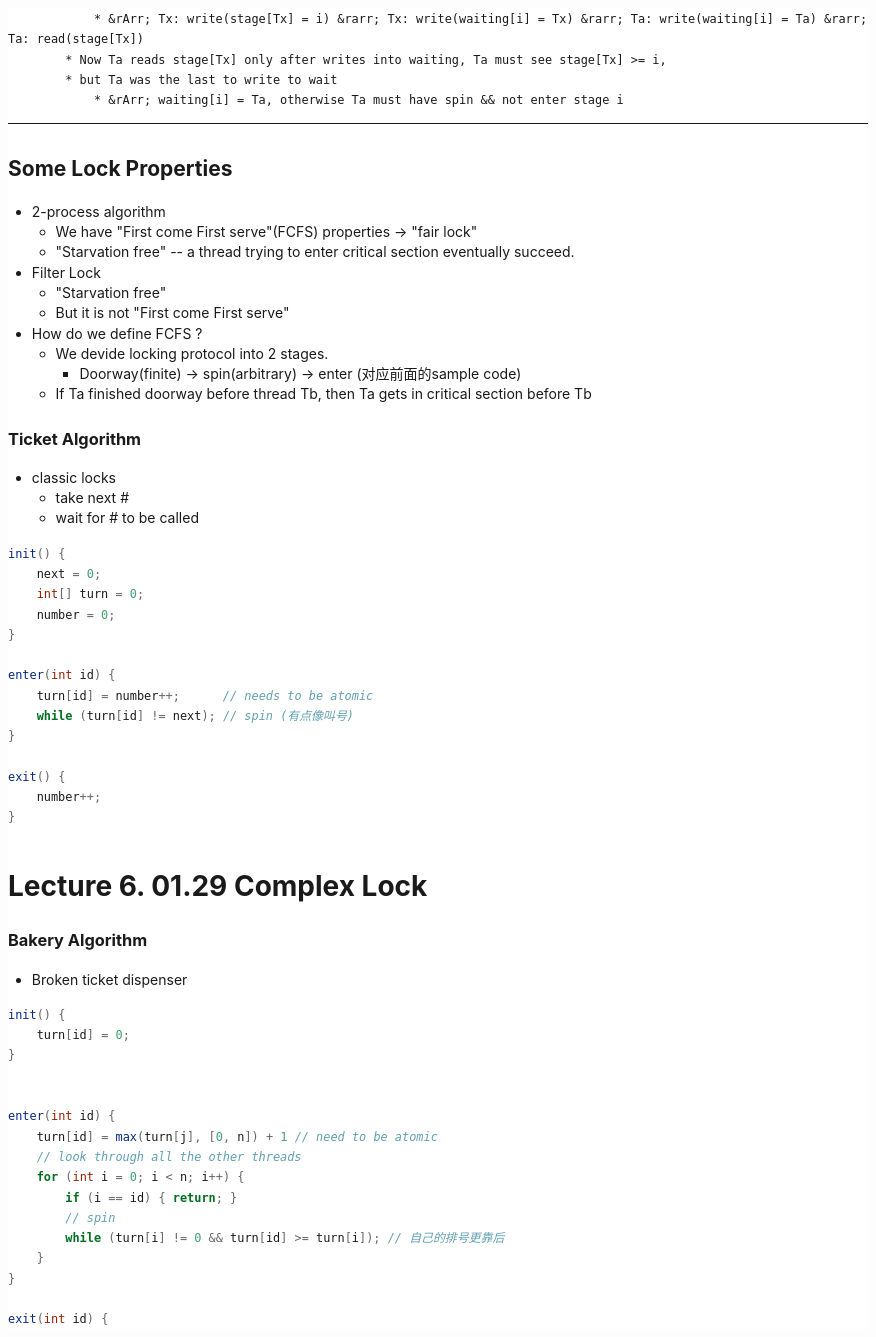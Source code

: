                 * &rArr; Tx: write(stage[Tx] = i) &rarr; Tx: write(waiting[i] = Tx) &rarr; Ta: write(waiting[i] = Ta) &rarr; Ta: read(stage[Tx])
            * Now Ta reads stage[Tx] only after writes into waiting, Ta must see stage[Tx] >= i, 
            * but Ta was the last to write to wait 
                * &rArr; waiting[i] = Ta, otherwise Ta must have spin && not enter stage i 
---
## Some Lock Properties
*  2-process algorithm
    * We have "First come First serve"(FCFS) properties &rarr; "fair lock"
    * "Starvation free" -- a thread trying to enter critical section eventually succeed.
*  Filter Lock
    *  "Starvation free"
    *  But it is not "First come First serve"
* How do we define FCFS ?
    * We devide locking protocol into 2 stages.
        * Doorway(finite) -> spin(arbitrary) -> enter  (对应前面的sample code)
    * If Ta finished doorway before thread Tb, then Ta gets in critical section before Tb

    
### Ticket Algorithm

* classic locks
    * take next #
    * wait for # to be called

```java
init() {
    next = 0;
    int[] turn = 0;
    number = 0;
}

enter(int id) {
    turn[id] = number++;      // needs to be atomic
    while (turn[id] != next); // spin (有点像叫号)
}

exit() {
    number++;
}
```
# Lecture 6. 01.29 Complex Lock
### Bakery Algorithm
* Broken ticket dispenser

```Java
init() {
    turn[id] = 0;
}
   

enter(int id) {
    turn[id] = max(turn[j], [0, n]) + 1 // need to be atomic
    // look through all the other threads
    for (int i = 0; i < n; i++) { 
        if (i == id) { return; }
        // spin 
        while (turn[i] != 0 && turn[id] >= turn[i]); // 自己的排号更靠后
    }
}

exit(int id) {
```